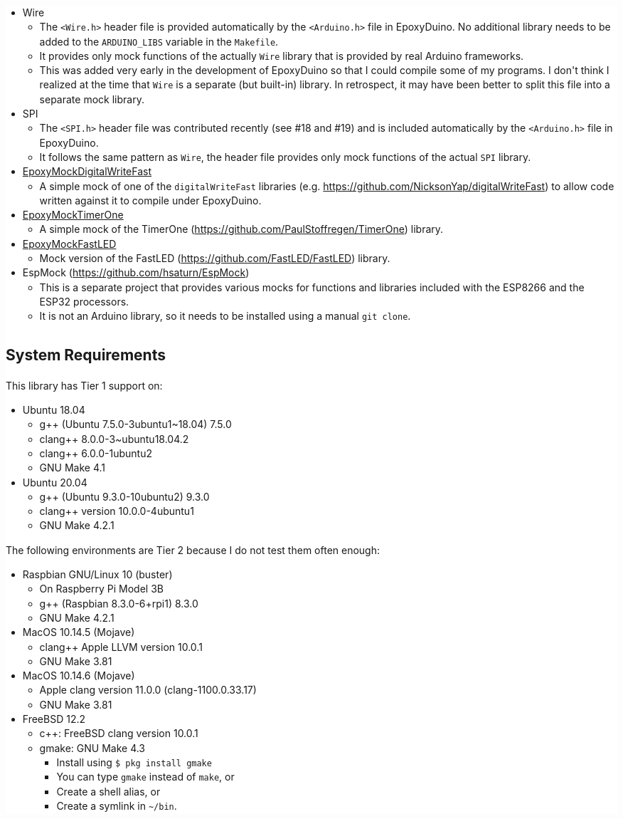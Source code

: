 * Wire
    * The `<Wire.h>` header file is provided automatically by the `<Arduino.h>`
      file in EpoxyDuino. No additional library needs to be added to the
      `ARDUINO_LIBS` variable in the `Makefile`.
    * It provides only mock functions of the actually `Wire` library that
      is provided by real Arduino frameworks.
    * This was added very early in the development of EpoxyDuino so that I could
      compile some of my programs. I don't think I realized at the time that
      `Wire` is a separate (but built-in) library. In retrospect, it may have
      been better to split this file into a separate mock library.
* SPI
    * The `<SPI.h>` header file was contributed recently (see #18 and #19) and
      is included automatically by the `<Arduino.h>` file in EpoxyDuino.
    * It follows the same pattern as `Wire`, the header file provides only mock
      functions of the actual `SPI` library.
* [EpoxyMockDigitalWriteFast](libraries/EpoxyMockDigitalWriteFast)
    * A simple mock of one of the `digitalWriteFast` libraries (e.g.
      https://github.com/NicksonYap/digitalWriteFast) to allow code written
      against it to compile under EpoxyDuino.
* [EpoxyMockTimerOne](libraries/EpoxyMockTimerOne)
    * A simple mock of the TimerOne (https://github.com/PaulStoffregen/TimerOne)
      library.
* [EpoxyMockFastLED](libraries/EpoxyMockFastLED/)
    * Mock version of the FastLED (https://github.com/FastLED/FastLED) library.
* EspMock (https://github.com/hsaturn/EspMock)
    * This is a separate project that provides various mocks for functions and
      libraries included with the ESP8266 and the ESP32 processors.
    * It is not an Arduino library, so it needs to be installed using a manual
      `git clone`.

<a name="SystemRequirements"></a>
## System Requirements

This library has Tier 1 support on:

* Ubuntu 18.04
    * g++ (Ubuntu 7.5.0-3ubuntu1~18.04) 7.5.0
    * clang++ 8.0.0-3~ubuntu18.04.2
    * clang++ 6.0.0-1ubuntu2
    * GNU Make 4.1
* Ubuntu 20.04
    * g++ (Ubuntu 9.3.0-10ubuntu2) 9.3.0
    * clang++ version 10.0.0-4ubuntu1
    * GNU Make 4.2.1

The following environments are Tier 2 because I do not test them often enough:

* Raspbian GNU/Linux 10 (buster)
    * On Raspberry Pi Model 3B
    * g++ (Raspbian 8.3.0-6+rpi1) 8.3.0
    * GNU Make 4.2.1
* MacOS 10.14.5 (Mojave)
    * clang++ Apple LLVM version 10.0.1
    * GNU Make 3.81
* MacOS 10.14.6 (Mojave)
    * Apple clang version 11.0.0 (clang-1100.0.33.17)
    * GNU Make 3.81
* FreeBSD 12.2
    * c++: FreeBSD clang version 10.0.1
    * gmake: GNU Make 4.3
        * Install using `$ pkg install gmake`
        * You can type `gmake` instead of `make`, or
        * Create a shell alias, or
        * Create a symlink in `~/bin`.
